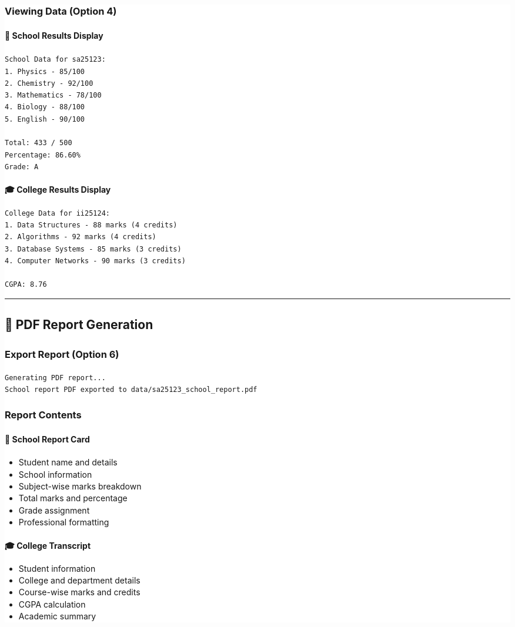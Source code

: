 ### **Viewing Data (Option 4)**

#### **🏫 School Results Display**
```
School Data for sa25123:
1. Physics - 85/100
2. Chemistry - 92/100  
3. Mathematics - 78/100
4. Biology - 88/100
5. English - 90/100

Total: 433 / 500
Percentage: 86.60%
Grade: A
```

#### **🎓 College Results Display**
```
College Data for ii25124:
1. Data Structures - 88 marks (4 credits)
2. Algorithms - 92 marks (4 credits)
3. Database Systems - 85 marks (3 credits)
4. Computer Networks - 90 marks (3 credits)

CGPA: 8.76
```

---

## 📄 **PDF Report Generation**

### **Export Report (Option 6)**
```
Generating PDF report...
School report PDF exported to data/sa25123_school_report.pdf
```

### **Report Contents**

#### **🏫 School Report Card**
- Student name and details
- School information
- Subject-wise marks breakdown
- Total marks and percentage
- Grade assignment
- Professional formatting

#### **🎓 College Transcript**
- Student information
- College and department details
- Course-wise marks and credits
- CGPA calculation
- Academic summary
